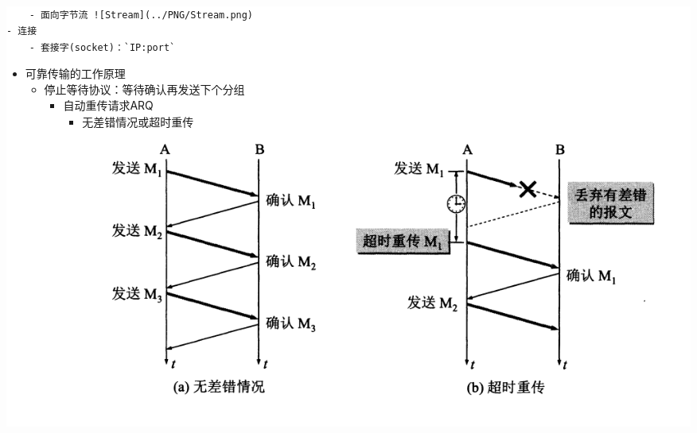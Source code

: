         - 面向字节流 ![Stream](../PNG/Stream.png)
    - 连接
        - 套接字(socket)：`IP:port`
- 可靠传输的工作原理
    - 停止等待协议：等待确认再发送下个分组
        - 自动重传请求ARQ
            - 无差错情况或超时重传 ![Correct](../PNG/Correct.png)